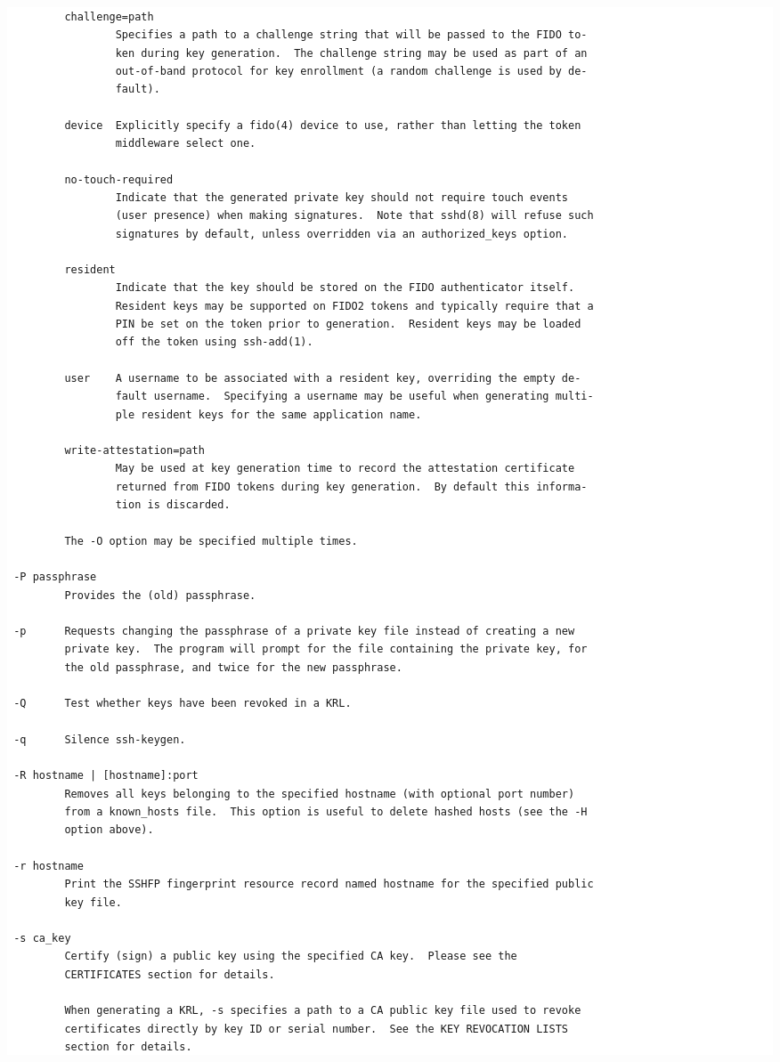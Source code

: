              challenge=path
                     Specifies a path to a challenge string that will be passed to the FIDO to‐
                     ken during key generation.  The challenge string may be used as part of an
                     out-of-band protocol for key enrollment (a random challenge is used by de‐
                     fault).

             device  Explicitly specify a fido(4) device to use, rather than letting the token
                     middleware select one.

             no-touch-required
                     Indicate that the generated private key should not require touch events
                     (user presence) when making signatures.  Note that sshd(8) will refuse such
                     signatures by default, unless overridden via an authorized_keys option.

             resident
                     Indicate that the key should be stored on the FIDO authenticator itself.
                     Resident keys may be supported on FIDO2 tokens and typically require that a
                     PIN be set on the token prior to generation.  Resident keys may be loaded
                     off the token using ssh-add(1).

             user    A username to be associated with a resident key, overriding the empty de‐
                     fault username.  Specifying a username may be useful when generating multi‐
                     ple resident keys for the same application name.

             write-attestation=path
                     May be used at key generation time to record the attestation certificate
                     returned from FIDO tokens during key generation.  By default this informa‐
                     tion is discarded.

             The -O option may be specified multiple times.

     -P passphrase
             Provides the (old) passphrase.

     -p      Requests changing the passphrase of a private key file instead of creating a new
             private key.  The program will prompt for the file containing the private key, for
             the old passphrase, and twice for the new passphrase.

     -Q      Test whether keys have been revoked in a KRL.

     -q      Silence ssh-keygen.

     -R hostname | [hostname]:port
             Removes all keys belonging to the specified hostname (with optional port number)
             from a known_hosts file.  This option is useful to delete hashed hosts (see the -H
             option above).

     -r hostname
             Print the SSHFP fingerprint resource record named hostname for the specified public
             key file.

     -s ca_key
             Certify (sign) a public key using the specified CA key.  Please see the
             CERTIFICATES section for details.

             When generating a KRL, -s specifies a path to a CA public key file used to revoke
             certificates directly by key ID or serial number.  See the KEY REVOCATION LISTS
             section for details.
